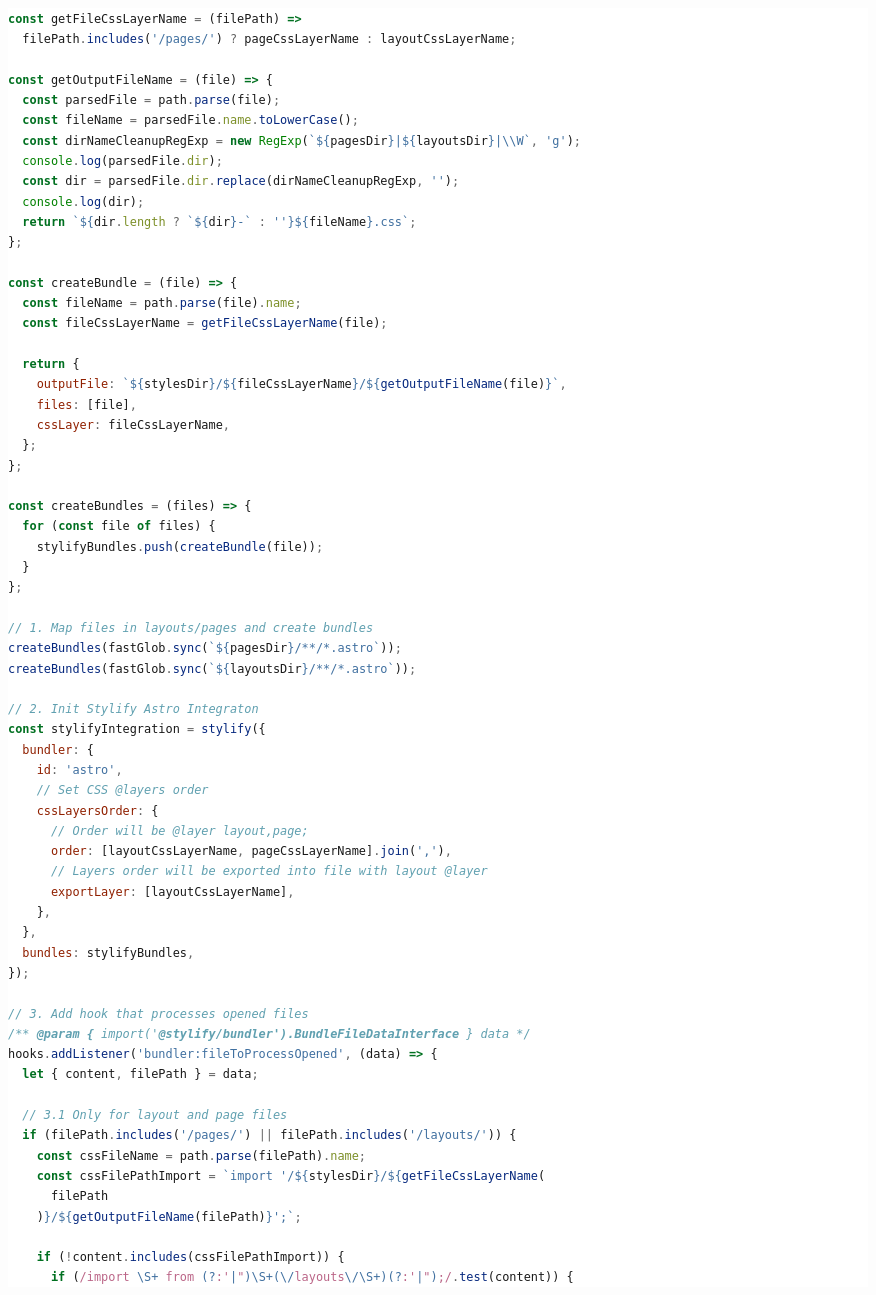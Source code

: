 ```js
const getFileCssLayerName = (filePath) =>
  filePath.includes('/pages/') ? pageCssLayerName : layoutCssLayerName;

const getOutputFileName = (file) => {
  const parsedFile = path.parse(file);
  const fileName = parsedFile.name.toLowerCase();
  const dirNameCleanupRegExp = new RegExp(`${pagesDir}|${layoutsDir}|\\W`, 'g');
  console.log(parsedFile.dir);
  const dir = parsedFile.dir.replace(dirNameCleanupRegExp, '');
  console.log(dir);
  return `${dir.length ? `${dir}-` : ''}${fileName}.css`;
};

const createBundle = (file) => {
  const fileName = path.parse(file).name;
  const fileCssLayerName = getFileCssLayerName(file);

  return {
    outputFile: `${stylesDir}/${fileCssLayerName}/${getOutputFileName(file)}`,
    files: [file],
    cssLayer: fileCssLayerName,
  };
};

const createBundles = (files) => {
  for (const file of files) {
    stylifyBundles.push(createBundle(file));
  }
};

// 1. Map files in layouts/pages and create bundles
createBundles(fastGlob.sync(`${pagesDir}/**/*.astro`));
createBundles(fastGlob.sync(`${layoutsDir}/**/*.astro`));

// 2. Init Stylify Astro Integraton
const stylifyIntegration = stylify({
  bundler: {
    id: 'astro',
    // Set CSS @layers order
    cssLayersOrder: {
      // Order will be @layer layout,page;
      order: [layoutCssLayerName, pageCssLayerName].join(','),
      // Layers order will be exported into file with layout @layer
      exportLayer: [layoutCssLayerName],
    },
  },
  bundles: stylifyBundles,
});

// 3. Add hook that processes opened files
/** @param { import('@stylify/bundler').BundleFileDataInterface } data */
hooks.addListener('bundler:fileToProcessOpened', (data) => {
  let { content, filePath } = data;

  // 3.1 Only for layout and page files
  if (filePath.includes('/pages/') || filePath.includes('/layouts/')) {
    const cssFileName = path.parse(filePath).name;
    const cssFilePathImport = `import '/${stylesDir}/${getFileCssLayerName(
      filePath
    )}/${getOutputFileName(filePath)}';`;

    if (!content.includes(cssFilePathImport)) {
      if (/import \S+ from (?:'|")\S+(\/layouts\/\S+)(?:'|");/.test(content)) {
```